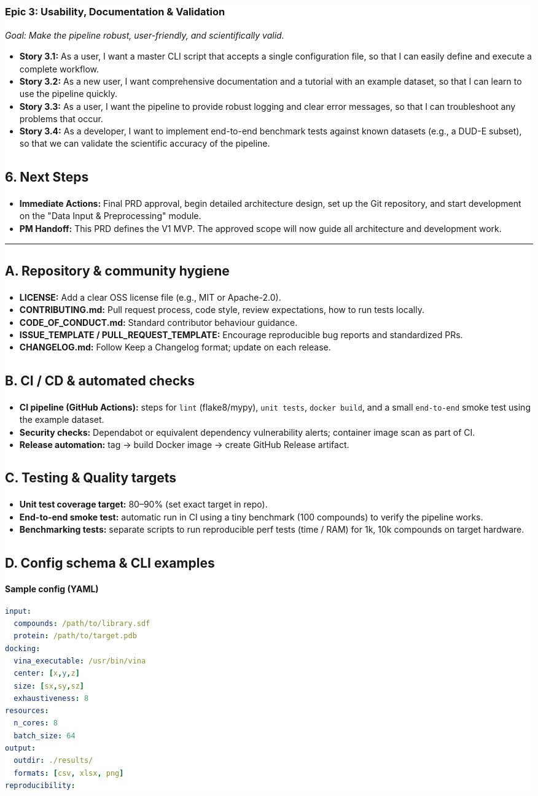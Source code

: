 ### Epic 3: Usability, Documentation & Validation
*Goal: Make the pipeline robust, user-friendly, and scientifically valid.*
*   **Story 3.1:** As a user, I want a master CLI script that accepts a single configuration file, so that I can easily define and execute a complete workflow.
*   **Story 3.2:** As a new user, I want comprehensive documentation and a tutorial with an example dataset, so that I can learn to use the pipeline quickly.
*   **Story 3.3:** As a user, I want the pipeline to provide robust logging and clear error messages, so that I can troubleshoot any problems that occur.
*   **Story 3.4:** As a developer, I want to implement end-to-end benchmark tests against known datasets (e.g., a DUD-E subset), so that we can validate the scientific accuracy of the pipeline.

## 6. Next Steps
*   **Immediate Actions:** Final PRD approval, begin detailed architecture design, set up the Git repository, and start development on the "Data Input & Preprocessing" module.
*   **PM Handoff:** This PRD defines the V1 MVP. The approved scope will now guide all architecture and development work.

---

## A. Repository & community hygiene
* **LICENSE:** Add a clear OSS license file (e.g., MIT or Apache-2.0).
* **CONTRIBUTING.md:** Pull request process, code style, review expectations, how to run tests locally.
* **CODE_OF_CONDUCT.md:** Standard contributor behaviour guidance.
* **ISSUE_TEMPLATE / PULL_REQUEST_TEMPLATE:** Encourage reproducible bug reports and standardized PRs.
* **CHANGELOG.md:** Follow Keep a Changelog format; update on each release.

## B. CI / CD & automated checks
* **CI pipeline (GitHub Actions):** steps for `lint` (flake8/mypy), `unit tests`, `docker build`, and a small `end-to-end` smoke test using the example dataset.
* **Security checks:** Dependabot or equivalent dependency vulnerability alerts; container image scan as part of CI.
* **Release automation:** tag → build Docker image → create GitHub Release artifact.

## C. Testing & Quality targets
* **Unit test coverage target:** 80–90% (set exact target in repo).
* **End-to-end smoke test:** automatic run in CI using a tiny benchmark (100 compounds) to verify the pipeline works.
* **Benchmarking tests:** separate scripts to run reproducible perf tests (time / RAM) for 1k, 10k compounds on target hardware.

## D. Config schema & CLI examples
**Sample config (YAML)**
```yaml
input:
  compounds: /path/to/library.sdf
  protein: /path/to/target.pdb
docking:
  vina_executable: /usr/bin/vina
  center: [x,y,z]
  size: [sx,sy,sz]
  exhaustiveness: 8
resources:
  n_cores: 8
  batch_size: 64
output:
  outdir: ./results/
  formats: [csv, xlsx, png]
reproducibility:
```